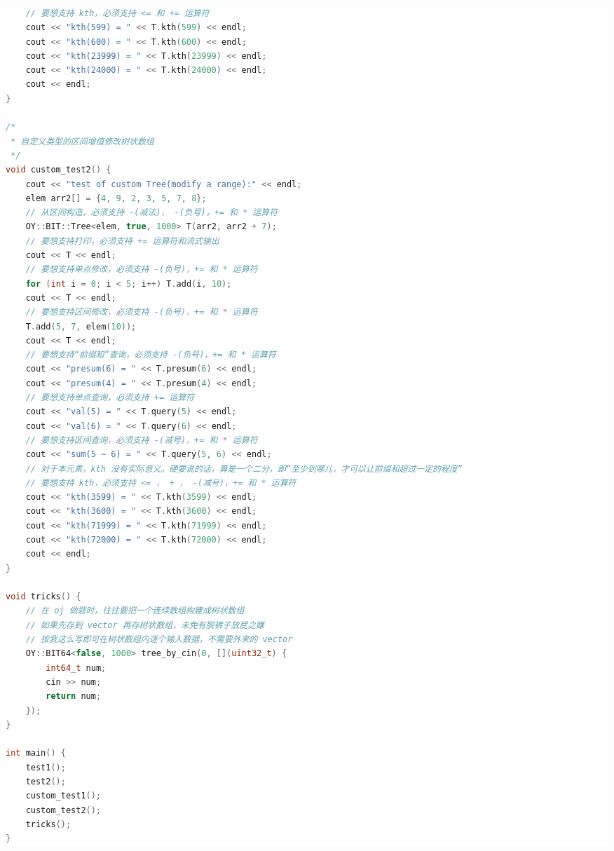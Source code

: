 ```c++
    // 要想支持 kth，必须支持 <= 和 += 运算符
    cout << "kth(599) = " << T.kth(599) << endl;
    cout << "kth(600) = " << T.kth(600) << endl;
    cout << "kth(23999) = " << T.kth(23999) << endl;
    cout << "kth(24000) = " << T.kth(24000) << endl;
    cout << endl;
}

/*
 * 自定义类型的区间增值修改树状数组
 */
void custom_test2() {
    cout << "test of custom Tree(modify a range):" << endl;
    elem arr2[] = {4, 9, 2, 3, 5, 7, 8};
    // 从区间构造，必须支持 -(减法)， -(负号)，+= 和 * 运算符
    OY::BIT::Tree<elem, true, 1000> T(arr2, arr2 + 7);
    // 要想支持打印，必须支持 += 运算符和流式输出
    cout << T << endl;
    // 要想支持单点修改，必须支持 -(负号)，+= 和 * 运算符
    for (int i = 0; i < 5; i++) T.add(i, 10);
    cout << T << endl;
    // 要想支持区间修改，必须支持 -(负号)，+= 和 * 运算符
    T.add(5, 7, elem(10));
    cout << T << endl;
    // 要想支持“前缀和”查询，必须支持 -(负号)，+= 和 * 运算符
    cout << "presum(6) = " << T.presum(6) << endl;
    cout << "presum(4) = " << T.presum(4) << endl;
    // 要想支持单点查询，必须支持 += 运算符
    cout << "val(5) = " << T.query(5) << endl;
    cout << "val(6) = " << T.query(6) << endl;
    // 要想支持区间查询，必须支持 -(减号)，+= 和 * 运算符
    cout << "sum(5 ~ 6) = " << T.query(5, 6) << endl;
    // 对于本元素，kth 没有实际意义。硬要说的话，算是一个二分，即“至少到哪儿，才可以让前缀和超过一定的程度”
    // 要想支持 kth，必须支持 <= ， + ， -(减号)，+= 和 * 运算符
    cout << "kth(3599) = " << T.kth(3599) << endl;
    cout << "kth(3600) = " << T.kth(3600) << endl;
    cout << "kth(71999) = " << T.kth(71999) << endl;
    cout << "kth(72000) = " << T.kth(72000) << endl;
    cout << endl;
}

void tricks() {
    // 在 oj 做题时，往往要把一个连续数组构建成树状数组
    // 如果先存到 vector 再存树状数组，未免有脱裤子放屁之嫌
    // 按我这么写即可在树状数组内逐个输入数据，不需要外来的 vector
    OY::BIT64<false, 1000> tree_by_cin(0, [](uint32_t) {
        int64_t num;
        cin >> num;
        return num;
    });
}

int main() {
    test1();
    test2();
    custom_test1();
    custom_test2();
    tricks();
}
```
